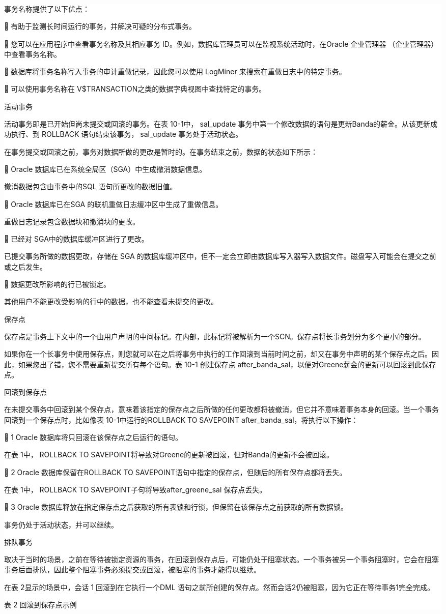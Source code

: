 事务名称提供了以下优点：

 有助于监测长时间运行的事务，并解决可疑的分布式事务。

 您可以在应用程序中查看事务名称及其相应事务 ID。例如，数据库管理员可以在监视系统活动时，在Oracle 企业管理器 （企业管理器）中查看事务名称。

 数据库将事务名称写入事务的审计重做记录，因此您可以使用 LogMiner 来搜索在重做日志中的特定事务。

 可以使用事务名称在 V$TRANSACTION之类的数据字典视图中查找特定的事务。

活动事务

活动事务即是已开始但尚未提交或回滚的事务。在表 10-1中， sal_update 事务中第一个修改数据的语句是更新Banda的薪金。从该更新成功执行、到 ROLLBACK 语句结束该事务， sal_update 事务处于活动状态。

在事务提交或回滚之前，事务对数据所做的更改是暂时的。在事务结束之前，数据的状态如下所示：

 Oracle 数据库已在系统全局区（SGA）中生成撤消数据信息。

撤消数据包含由事务中的SQL 语句所更改的数据旧值。

 Oracle 数据库已在SGA 的联机重做日志缓冲区中生成了重做信息。

重做日志记录包含数据块和撤消块的更改。

 已经对 SGA中的数据库缓冲区进行了更改。

已提交事务所做的数据更改，存储在 SGA 的数据库缓冲区中，但不一定会立即由数据库写入器写入数据文件。磁盘写入可能会在提交之前或之后发生。

 数据更改所影响的行已被锁定。

其他用户不能更改受影响的行中的数据，也不能查看未提交的更改。

保存点

保存点是事务上下文中的一个由用户声明的中间标记。在内部，此标记将被解析为一个SCN。保存点将长事务划分为多个更小的部分。

如果你在一个长事务中使用保存点，则您就可以在之后将事务中执行的工作回滚到当前时间之前，却又在事务中声明的某个保存点之后。因此，如果您出了错，您不需要重新提交所有每个语句。表 10-1 创建保存点 after_banda_sal，以便对Greene薪金的更新可以回滚到此保存点。

回滚到保存点

在未提交事务中回滚到某个保存点，意味着该指定的保存点之后所做的任何更改都将被撤消，但它并不意味着事务本身的回滚。当一个事务回滚到一个保存点时，比如像表 10-1中运行的ROLLBACK TO SAVEPOINT after_banda_sal，将执行以下操作：

 1 Oracle 数据库将只回滚在该保存点之后运行的语句。

在表 1中， ROLLBACK TO SAVEPOINT将导致对Greene的更新被回滚，但对Banda的更新不会被回滚。

 2 Oracle 数据库保留在ROLLBACK TO SAVEPOINT语句中指定的保存点，但随后的所有保存点都将丢失。

在表 1中， ROLLBACK TO SAVEPOINT子句将导致after_greene_sal 保存点丢失。

 3 Oracle 数据库释放在指定保存点之后获取的所有表锁和行锁，但保留在该保存点之前获取的所有数据锁。

事务仍处于活动状态，并可以继续。

排队事务

取决于当时的场景，之前在等待被锁定资源的事务，在回滚到保存点后，可能仍处于阻塞状态。一个事务被另一个事务阻塞时，它会在阻塞事务后面排队，因此整个阻塞事务必须提交或回滚，被阻塞的事务才能得以继续。

在表 2显示的场景中，会话 1 回滚到在它执行一个DML 语句之前所创建的保存点。然而会话2仍被阻塞，因为它正在等待事务1完全完成。

表 2 回滚到保存点示例
